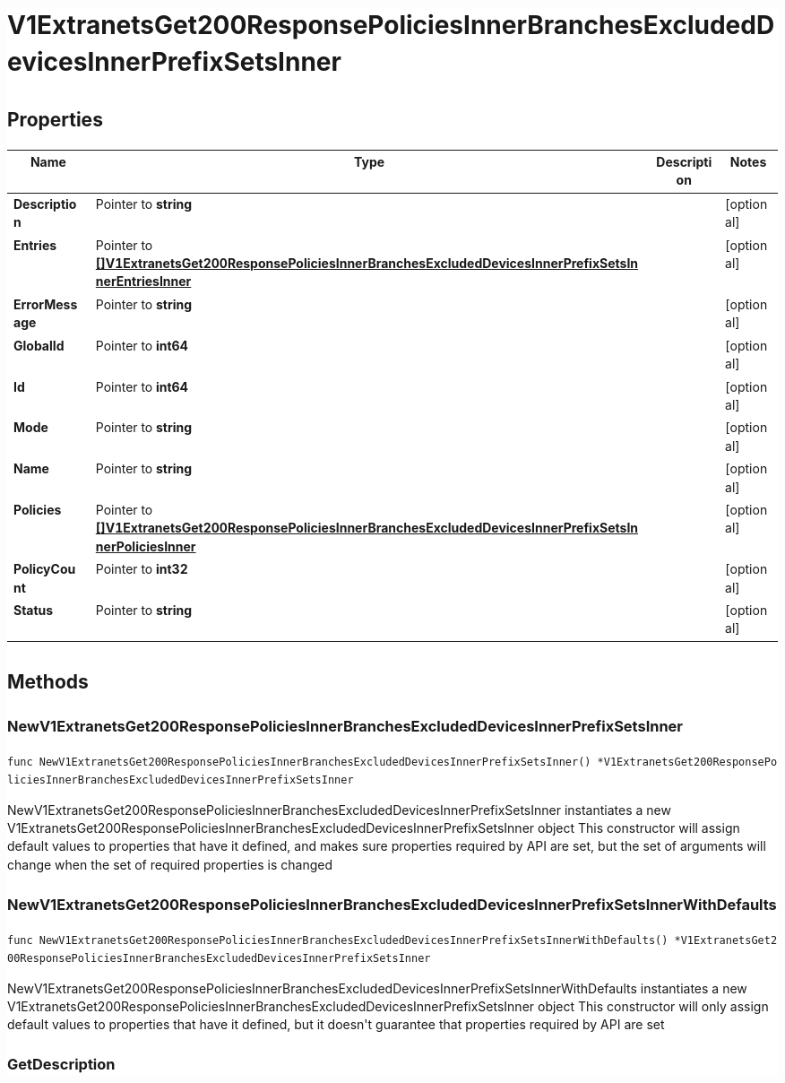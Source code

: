 # V1ExtranetsGet200ResponsePoliciesInnerBranchesExcludedDevicesInnerPrefixSetsInner

## Properties

Name | Type | Description | Notes
------------ | ------------- | ------------- | -------------
**Description** | Pointer to **string** |  | [optional] 
**Entries** | Pointer to [**[]V1ExtranetsGet200ResponsePoliciesInnerBranchesExcludedDevicesInnerPrefixSetsInnerEntriesInner**](V1ExtranetsGet200ResponsePoliciesInnerBranchesExcludedDevicesInnerPrefixSetsInnerEntriesInner.md) |  | [optional] 
**ErrorMessage** | Pointer to **string** |  | [optional] 
**GlobalId** | Pointer to **int64** |  | [optional] 
**Id** | Pointer to **int64** |  | [optional] 
**Mode** | Pointer to **string** |  | [optional] 
**Name** | Pointer to **string** |  | [optional] 
**Policies** | Pointer to [**[]V1ExtranetsGet200ResponsePoliciesInnerBranchesExcludedDevicesInnerPrefixSetsInnerPoliciesInner**](V1ExtranetsGet200ResponsePoliciesInnerBranchesExcludedDevicesInnerPrefixSetsInnerPoliciesInner.md) |  | [optional] 
**PolicyCount** | Pointer to **int32** |  | [optional] 
**Status** | Pointer to **string** |  | [optional] 

## Methods

### NewV1ExtranetsGet200ResponsePoliciesInnerBranchesExcludedDevicesInnerPrefixSetsInner

`func NewV1ExtranetsGet200ResponsePoliciesInnerBranchesExcludedDevicesInnerPrefixSetsInner() *V1ExtranetsGet200ResponsePoliciesInnerBranchesExcludedDevicesInnerPrefixSetsInner`

NewV1ExtranetsGet200ResponsePoliciesInnerBranchesExcludedDevicesInnerPrefixSetsInner instantiates a new V1ExtranetsGet200ResponsePoliciesInnerBranchesExcludedDevicesInnerPrefixSetsInner object
This constructor will assign default values to properties that have it defined,
and makes sure properties required by API are set, but the set of arguments
will change when the set of required properties is changed

### NewV1ExtranetsGet200ResponsePoliciesInnerBranchesExcludedDevicesInnerPrefixSetsInnerWithDefaults

`func NewV1ExtranetsGet200ResponsePoliciesInnerBranchesExcludedDevicesInnerPrefixSetsInnerWithDefaults() *V1ExtranetsGet200ResponsePoliciesInnerBranchesExcludedDevicesInnerPrefixSetsInner`

NewV1ExtranetsGet200ResponsePoliciesInnerBranchesExcludedDevicesInnerPrefixSetsInnerWithDefaults instantiates a new V1ExtranetsGet200ResponsePoliciesInnerBranchesExcludedDevicesInnerPrefixSetsInner object
This constructor will only assign default values to properties that have it defined,
but it doesn't guarantee that properties required by API are set

### GetDescription
